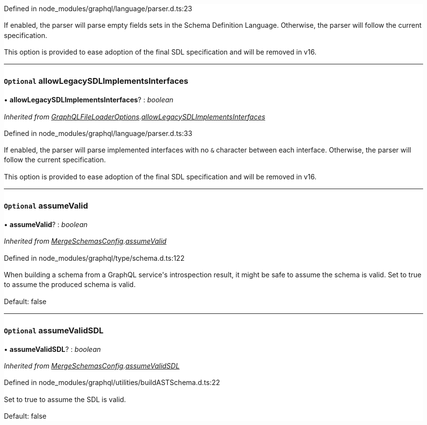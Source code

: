 Defined in node_modules/graphql/language/parser.d.ts:23

If enabled, the parser will parse empty fields sets in the Schema
Definition Language. Otherwise, the parser will follow the current
specification.

This option is provided to ease adoption of the final SDL specification
and will be removed in v16.

___

### `Optional` allowLegacySDLImplementsInterfaces

• **allowLegacySDLImplementsInterfaces**? : *boolean*

*Inherited from [GraphQLFileLoaderOptions](_loaders_graphql_file_src_index_.graphqlfileloaderoptions.md).[allowLegacySDLImplementsInterfaces](_loaders_graphql_file_src_index_.graphqlfileloaderoptions.md#optional-allowlegacysdlimplementsinterfaces)*

Defined in node_modules/graphql/language/parser.d.ts:33

If enabled, the parser will parse implemented interfaces with no `&`
character between each interface. Otherwise, the parser will follow the
current specification.

This option is provided to ease adoption of the final SDL specification
and will be removed in v16.

___

### `Optional` assumeValid

• **assumeValid**? : *boolean*

*Inherited from [MergeSchemasConfig](_merge_src_index_.mergeschemasconfig.md).[assumeValid](_merge_src_index_.mergeschemasconfig.md#optional-assumevalid)*

Defined in node_modules/graphql/type/schema.d.ts:122

When building a schema from a GraphQL service's introspection result, it
might be safe to assume the schema is valid. Set to true to assume the
produced schema is valid.

Default: false

___

### `Optional` assumeValidSDL

• **assumeValidSDL**? : *boolean*

*Inherited from [MergeSchemasConfig](_merge_src_index_.mergeschemasconfig.md).[assumeValidSDL](_merge_src_index_.mergeschemasconfig.md#optional-assumevalidsdl)*

Defined in node_modules/graphql/utilities/buildASTSchema.d.ts:22

Set to true to assume the SDL is valid.

Default: false

